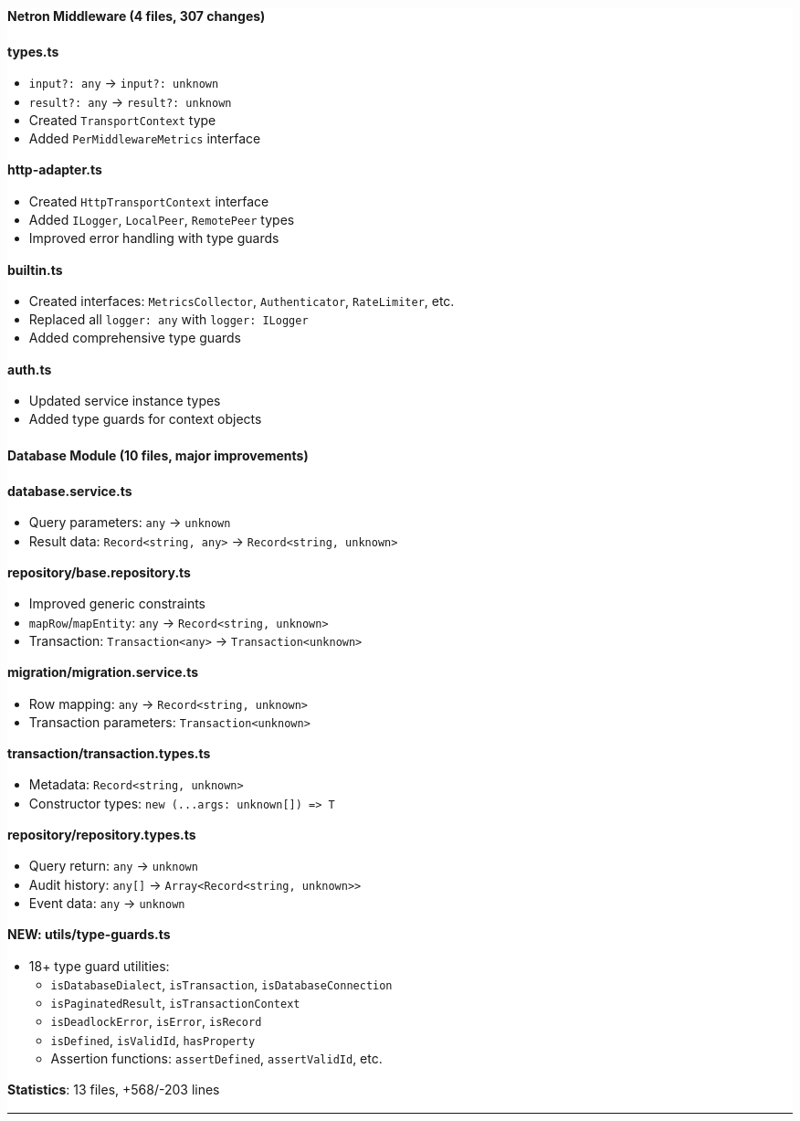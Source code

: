 #### Netron Middleware (4 files, 307 changes)

**types.ts**
- `input?: any` → `input?: unknown`
- `result?: any` → `result?: unknown`
- Created `TransportContext` type
- Added `PerMiddlewareMetrics` interface

**http-adapter.ts**
- Created `HttpTransportContext` interface
- Added `ILogger`, `LocalPeer`, `RemotePeer` types
- Improved error handling with type guards

**builtin.ts**
- Created interfaces: `MetricsCollector`, `Authenticator`, `RateLimiter`, etc.
- Replaced all `logger: any` with `logger: ILogger`
- Added comprehensive type guards

**auth.ts**
- Updated service instance types
- Added type guards for context objects

#### Database Module (10 files, major improvements)

**database.service.ts**
- Query parameters: `any` → `unknown`
- Result data: `Record<string, any>` → `Record<string, unknown>`

**repository/base.repository.ts**
- Improved generic constraints
- `mapRow`/`mapEntity`: `any` → `Record<string, unknown>`
- Transaction: `Transaction<any>` → `Transaction<unknown>`

**migration/migration.service.ts**
- Row mapping: `any` → `Record<string, unknown>`
- Transaction parameters: `Transaction<unknown>`

**transaction/transaction.types.ts**
- Metadata: `Record<string, unknown>`
- Constructor types: `new (...args: unknown[]) => T`

**repository/repository.types.ts**
- Query return: `any` → `unknown`
- Audit history: `any[]` → `Array<Record<string, unknown>>`
- Event data: `any` → `unknown`

**NEW: utils/type-guards.ts**
- 18+ type guard utilities:
  - `isDatabaseDialect`, `isTransaction`, `isDatabaseConnection`
  - `isPaginatedResult`, `isTransactionContext`
  - `isDeadlockError`, `isError`, `isRecord`
  - `isDefined`, `isValidId`, `hasProperty`
  - Assertion functions: `assertDefined`, `assertValidId`, etc.

**Statistics**: 13 files, +568/-203 lines

---